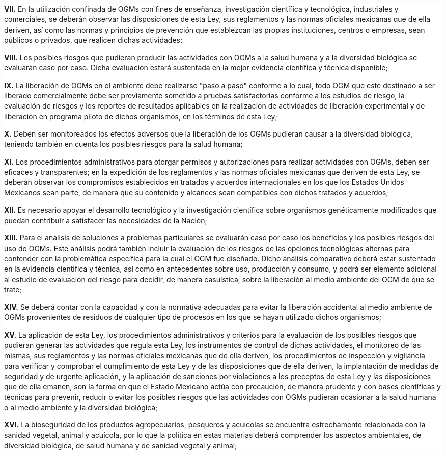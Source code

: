 **VII.** En la utilización confinada de OGMs con fines de enseñanza, investigación científica y tecnológica, industriales y comerciales, se deberán observar las disposiciones de esta Ley, sus reglamentos y las normas oficiales mexicanas que de ella deriven, así como las normas y principios de prevención que establezcan las propias instituciones, centros o empresas, sean públicos o privados, que realicen dichas actividades;

**VIII.** Los posibles riesgos que pudieran producir las actividades con OGMs a la salud humana y a la diversidad biológica se evaluarán caso por caso. Dicha evaluación estará sustentada en la mejor evidencia científica y técnica disponible;

**IX.** La liberación de OGMs en el ambiente debe realizarse \"paso a paso\" conforme a lo cual, todo OGM que esté destinado a ser liberado comercialmente debe ser previamente sometido a pruebas satisfactorias conforme a los estudios de riesgo, la evaluación de riesgos y los reportes de resultados aplicables en la realización de actividades de liberación experimental y de liberación en programa piloto de dichos organismos, en los términos de esta Ley;

**X.** Deben ser monitoreados los efectos adversos que la liberación de los OGMs pudieran causar a la diversidad biológica, teniendo también en cuenta los posibles riesgos para la salud humana;

**XI.** Los procedimientos administrativos para otorgar permisos y autorizaciones para realizar actividades con OGMs, deben ser eficaces y transparentes; en la expedición de los reglamentos y las normas oficiales mexicanas que deriven de esta Ley, se deberán observar los compromisos establecidos en tratados y acuerdos internacionales en los que los Estados Unidos Mexicanos sean parte, de manera que su contenido y alcances sean compatibles con dichos tratados y acuerdos;

**XII.** Es necesario apoyar el desarrollo tecnológico y la investigación científica sobre organismos genéticamente modificados que puedan contribuir a satisfacer las necesidades de la Nación;

**XIII.** Para el análisis de soluciones a problemas particulares se evaluarán caso por caso los beneficios y los posibles riesgos del uso de OGMs. Este análisis podrá también incluir la evaluación de los riesgos de las opciones tecnológicas alternas para contender con la problemática específica para la cual el OGM fue diseñado. Dicho análisis comparativo deberá estar sustentado en la evidencia científica y técnica, así como en antecedentes sobre uso, producción y consumo, y podrá ser elemento adicional al estudio de evaluación del riesgo para decidir, de manera casuística, sobre la liberación al medio ambiente del OGM de que se trate;

**XIV.** Se deberá contar con la capacidad y con la normativa adecuadas para evitar la liberación accidental al medio ambiente de OGMs provenientes de residuos de cualquier tipo de procesos en los que se hayan utilizado dichos organismos;

**XV.** La aplicación de esta Ley, los procedimientos administrativos y criterios para la evaluación de los posibles riesgos que pudieran generar las actividades que regula esta Ley, los instrumentos de control de dichas actividades, el monitoreo de las mismas, sus reglamentos y las normas oficiales mexicanas que de ella deriven, los procedimientos de inspección y vigilancia para verificar y comprobar el cumplimiento de esta Ley y de las disposiciones que de ella deriven, la implantación de medidas de seguridad y de urgente aplicación, y la aplicación de sanciones por violaciones a los preceptos de esta Ley y las disposiciones que de ella emanen, son la forma en que el Estado Mexicano actúa con precaución, de manera prudente y con bases científicas y técnicas para prevenir, reducir o evitar los posibles riesgos que las actividades con OGMs pudieran ocasionar a la salud humana o al medio ambiente y la diversidad biológica;

**XVI.** La bioseguridad de los productos agropecuarios, pesqueros y acuícolas se encuentra estrechamente relacionada con la sanidad vegetal, animal y acuícola, por lo que la política en estas materias deberá comprender los aspectos ambientales, de diversidad biológica, de salud humana y de sanidad vegetal y animal;
